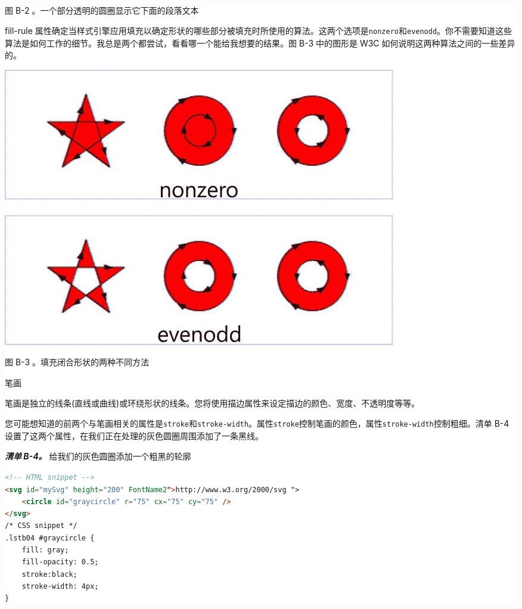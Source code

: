 图 B-2 。一个部分透明的圆圈显示它下面的段落文本

fill-rule 属性确定当样式引擎应用填充以确定形状的哪些部分被填充时所使用的算法。这两个选项是`nonzero`和`evenodd`。你不需要知道这些算法是如何工作的细节。我总是两个都尝试，看看哪一个能给我想要的结果。图 B-3 中的图形是 W3C 如何说明这两种算法之间的一些差异的。

![9781430249832_AppB-03.jpg](img/9781430249832_AppB-03.jpg)

图 B-3 。填充闭合形状的两种不同方法

笔画

笔画是独立的线条(直线或曲线)或环绕形状的线条。您将使用描边属性来设定描边的颜色、宽度、不透明度等等。

您可能想知道的前两个与笔画相关的属性是`stroke`和`stroke-width`。属性`stroke`控制笔画的颜色，属性`stroke-width`控制粗细。清单 B-4 设置了这两个属性，在我们正在处理的灰色圆圈周围添加了一条黑线。

***清单 B-4。*** 给我们的灰色圆圈添加一个粗黑的轮廓

```html
<!-- HTML snippet -->
<svg id="mySvg" height="200" FontName2">http://www.w3.org/2000/svg ">
    <circle id="graycircle" r="75" cx="75" cy="75" />
</svg>
/* CSS snippet */
.lstb04 #graycircle {
    fill: gray;
    fill-opacity: 0.5;
    stroke:black;
    stroke-width: 4px;
}
```
